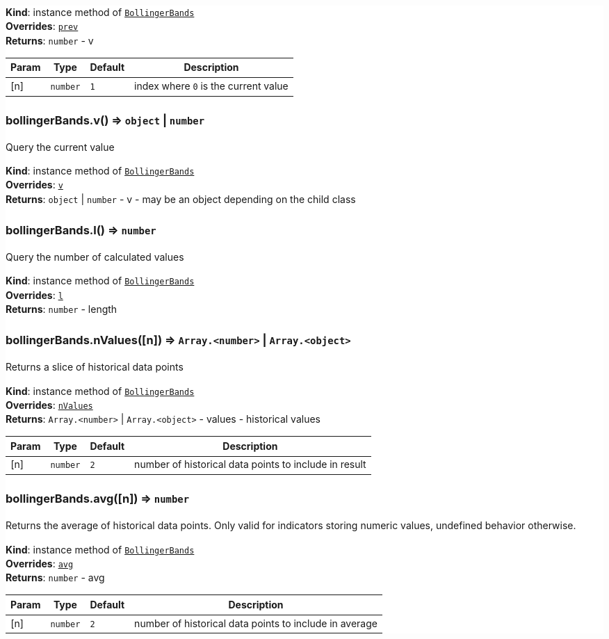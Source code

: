 **Kind**: instance method of [<code>BollingerBands</code>](#BollingerBands)  
**Overrides**: [<code>prev</code>](#Indicator+prev)  
**Returns**: <code>number</code> - v  

| Param | Type | Default | Description |
| --- | --- | --- | --- |
| [n] | <code>number</code> | <code>1</code> | index where `0` is the current value |

<a name="Indicator+v"></a>

### bollingerBands.v() ⇒ <code>object</code> \| <code>number</code>
Query the current value

**Kind**: instance method of [<code>BollingerBands</code>](#BollingerBands)  
**Overrides**: [<code>v</code>](#Indicator+v)  
**Returns**: <code>object</code> \| <code>number</code> - v - may be an object depending on the child class  
<a name="Indicator+l"></a>

### bollingerBands.l() ⇒ <code>number</code>
Query the number of calculated values

**Kind**: instance method of [<code>BollingerBands</code>](#BollingerBands)  
**Overrides**: [<code>l</code>](#Indicator+l)  
**Returns**: <code>number</code> - length  
<a name="Indicator+nValues"></a>

### bollingerBands.nValues([n]) ⇒ <code>Array.&lt;number&gt;</code> \| <code>Array.&lt;object&gt;</code>
Returns a slice of historical data points

**Kind**: instance method of [<code>BollingerBands</code>](#BollingerBands)  
**Overrides**: [<code>nValues</code>](#Indicator+nValues)  
**Returns**: <code>Array.&lt;number&gt;</code> \| <code>Array.&lt;object&gt;</code> - values - historical values  

| Param | Type | Default | Description |
| --- | --- | --- | --- |
| [n] | <code>number</code> | <code>2</code> | number of historical data points to include in   result |

<a name="Indicator+avg"></a>

### bollingerBands.avg([n]) ⇒ <code>number</code>
Returns the average of historical data points. Only valid for indicators
storing numeric values, undefined behavior otherwise.

**Kind**: instance method of [<code>BollingerBands</code>](#BollingerBands)  
**Overrides**: [<code>avg</code>](#Indicator+avg)  
**Returns**: <code>number</code> - avg  

| Param | Type | Default | Description |
| --- | --- | --- | --- |
| [n] | <code>number</code> | <code>2</code> | number of historical data points to include in   average |
